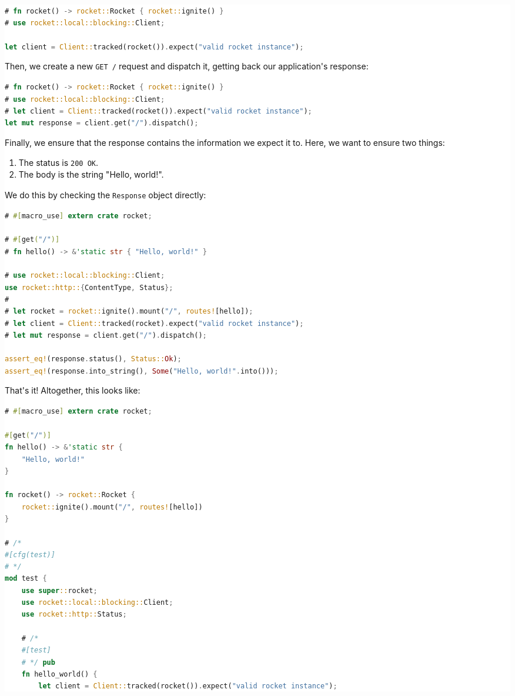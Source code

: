 ```rust
# fn rocket() -> rocket::Rocket { rocket::ignite() }
# use rocket::local::blocking::Client;

let client = Client::tracked(rocket()).expect("valid rocket instance");
```

Then, we create a new `GET /` request and dispatch it, getting back our
application's response:

```rust
# fn rocket() -> rocket::Rocket { rocket::ignite() }
# use rocket::local::blocking::Client;
# let client = Client::tracked(rocket()).expect("valid rocket instance");
let mut response = client.get("/").dispatch();
```

Finally, we ensure that the response contains the information we expect it to.
Here, we want to ensure two things:

  1. The status is `200 OK`.
  2. The body is the string "Hello, world!".

We do this by checking the `Response` object directly:

```rust
# #[macro_use] extern crate rocket;

# #[get("/")]
# fn hello() -> &'static str { "Hello, world!" }

# use rocket::local::blocking::Client;
use rocket::http::{ContentType, Status};
#
# let rocket = rocket::ignite().mount("/", routes![hello]);
# let client = Client::tracked(rocket).expect("valid rocket instance");
# let mut response = client.get("/").dispatch();

assert_eq!(response.status(), Status::Ok);
assert_eq!(response.into_string(), Some("Hello, world!".into()));
```

That's it! Altogether, this looks like:

```rust
# #[macro_use] extern crate rocket;

#[get("/")]
fn hello() -> &'static str {
    "Hello, world!"
}

fn rocket() -> rocket::Rocket {
    rocket::ignite().mount("/", routes![hello])
}

# /*
#[cfg(test)]
# */
mod test {
    use super::rocket;
    use rocket::local::blocking::Client;
    use rocket::http::Status;

    # /*
    #[test]
    # */ pub
    fn hello_world() {
        let client = Client::tracked(rocket()).expect("valid rocket instance");
```

[`local`]: @api/rocket/local/
[`Client`]: @api/rocket/local/struct.Client.html
[`LocalRequest`]: @api/rocket/local/struct.LocalRequest.html
[`Rocket`]: @api/rocket/struct.Rocket.html
[`LocalResponse`]: @api/rocket/local/struct.LocalResponse.html
[`Response`]: @api/rocket/struct.Response.html
[`status`]: @api/rocket/struct.Response.html#method.status
[`content_type`]: @api/rocket/struct.Response.html#method.content_type
[`headers`]: @api/rocket/struct.Response.html#method.headers
[`body_string`]: @api/rocket/struct.Response.html#method.body_string
[`body_bytes`]: @api/rocket/struct.Response.html#method.body_bytes
[`rocket::local`]: @api/rocket/local/index.html
[`rocket::local::asynchronous`]: @api/rocket/local/asynchronous/index.html
[`async_required` `testing` example]: @example/testing/src/async_required.rs